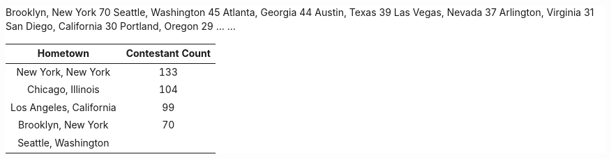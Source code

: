 <td>Brooklyn, New York</td>
<td>70</td>
</tr>
<tr class="odd">
<td>Seattle, Washington</td>
<td>45</td>
</tr>
<tr class="even">
<td>Atlanta, Georgia</td>
<td>44</td>
</tr>
<tr class="odd">
<td>Austin, Texas</td>
<td>39</td>
</tr>
<tr class="even">
<td>Las Vegas, Nevada</td>
<td>37</td>
</tr>
<tr class="odd">
<td>Arlington, Virginia</td>
<td>31</td>
</tr>
<tr class="even">
<td>San Diego, California</td>
<td>30</td>
</tr>
<tr class="odd">
<td>Portland, Oregon</td>
<td>29</td>
</tr>
<tr class="even">
<td>…</td>
<td>…</td>
</tr>
</tbody>
</table>

<table>
<thead>
<tr class="header">
<th style="text-align: center;">Hometown</th>
<th style="text-align: center;">Contestant Count</th>
</tr>
</thead>
<tbody>
<tr class="odd">
<td style="text-align: center;">New York, New York</td>
<td style="text-align: center;">133</td>
</tr>
<tr class="even">
<td style="text-align: center;">Chicago, Illinois</td>
<td style="text-align: center;">104</td>
</tr>
<tr class="odd">
<td style="text-align: center;">Los Angeles, California</td>
<td style="text-align: center;">99</td>
</tr>
<tr class="even">
<td style="text-align: center;">Brooklyn, New York</td>
<td style="text-align: center;">70</td>
</tr>
<tr class="odd">
<td style="text-align: center;">Seattle, Washington</td>